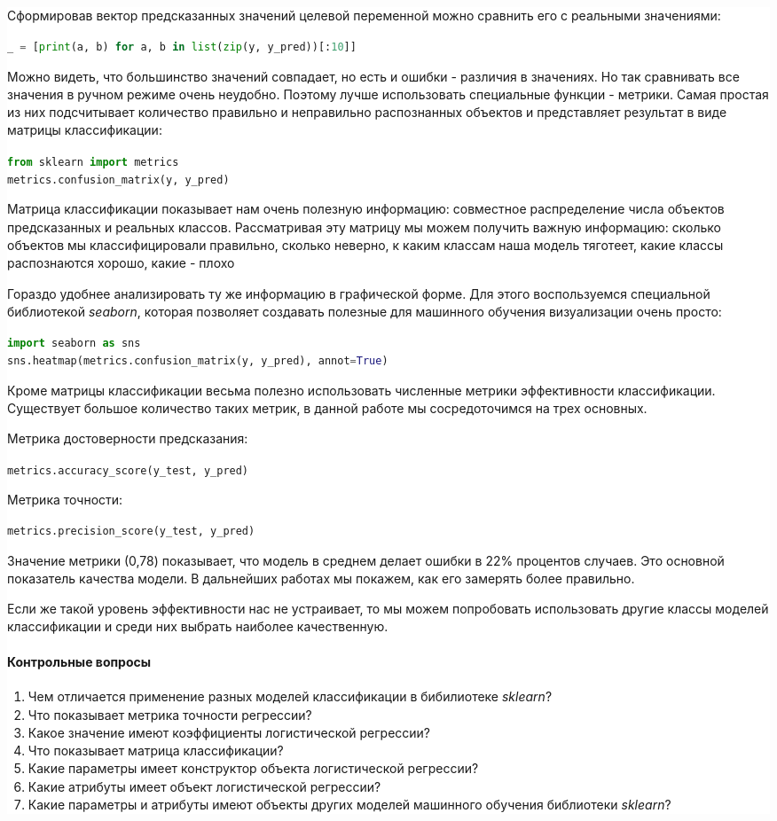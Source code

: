 Сформировав вектор предсказанных значений целевой переменной можно сравнить его с реальными значениями:

```python
_ = [print(a, b) for a, b in list(zip(y, y_pred))[:10]]
```

Можно видеть, что большинство значений совпадает, но есть и ошибки - различия в значениях. Но так сравнивать все значения в ручном режиме очень неудобно. Поэтому лучше использовать специальные функции - метрики. Самая простая из них подсчитывает количество правильно и неправильно распознанных объектов и представляет результат в виде матрицы классификации:

```python
from sklearn import metrics
metrics.confusion_matrix(y, y_pred)
```

Матрица классификации показывает нам очень полезную информацию: совместное распределение числа объектов предсказанных и реальных классов. Рассматривая эту матрицу мы можем получить важную информацию: сколько объектов мы классифицировали правильно, сколько неверно, к каким классам наша модель тяготеет, какие классы распознаются хорошо, какие - плохо

Гораздо удобнее анализировать ту же информацию в графической форме. Для этого воспользуемся специальной библиотекой _seaborn_, которая позволяет создавать полезные для машинного обучения визуализации очень просто:

```py
import seaborn as sns
sns.heatmap(metrics.confusion_matrix(y, y_pred), annot=True)
```

Кроме матрицы классификации весьма полезно использовать численные метрики эффективности классификации. Существует большое количество таких метрик, в данной работе мы сосредоточимся на трех основных.

Метрика достоверности предсказания:

```py
metrics.accuracy_score(y_test, y_pred)
```

Метрика точности:

```py
metrics.precision_score(y_test, y_pred)
```

Значение метрики (0,78) показывает, что модель в среднем делает ошибки в 22% процентов случаев. Это основной показатель качества модели. В дальнейших работах мы покажем, как его замерять более правильно.

Если же такой уровень эффективности нас не устраивает, то мы можем попробовать использовать другие классы моделей классификации и среди них выбрать наиболее качественную.

#### Контрольные вопросы

1. Чем отличается применение разных моделей классификации в бибилиотеке _sklearn_?
1. Что показывает метрика точности регрессии?
1. Какое значение имеют коэффициенты логистической регрессии?
1. Что показывает матрица классификации?
1. Какие параметры имеет конструктор объекта логистической регрессии?
1. Какие атрибуты имеет объект логистической регрессии?
1. Какие параметры и атрибуты имеют объекты других моделей машинного обучения библиотеки _sklearn_?
